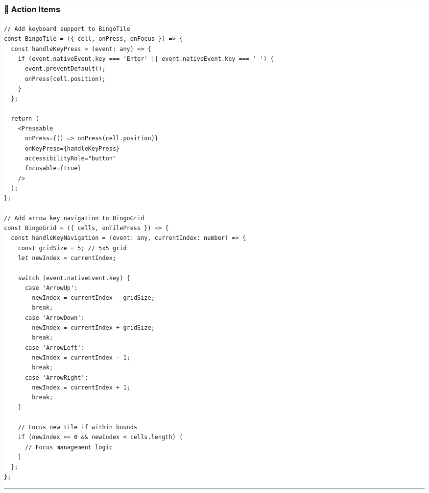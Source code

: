 ### 🔧 Action Items
```tsx
// Add keyboard support to BingoTile
const BingoTile = ({ cell, onPress, onFocus }) => {
  const handleKeyPress = (event: any) => {
    if (event.nativeEvent.key === 'Enter' || event.nativeEvent.key === ' ') {
      event.preventDefault();
      onPress(cell.position);
    }
  };

  return (
    <Pressable
      onPress={() => onPress(cell.position)}
      onKeyPress={handleKeyPress}
      accessibilityRole="button"
      focusable={true}
    />
  );
};

// Add arrow key navigation to BingoGrid
const BingoGrid = ({ cells, onTilePress }) => {
  const handleKeyNavigation = (event: any, currentIndex: number) => {
    const gridSize = 5; // 5x5 grid
    let newIndex = currentIndex;
    
    switch (event.nativeEvent.key) {
      case 'ArrowUp':
        newIndex = currentIndex - gridSize;
        break;
      case 'ArrowDown':
        newIndex = currentIndex + gridSize;
        break;
      case 'ArrowLeft':
        newIndex = currentIndex - 1;
        break;
      case 'ArrowRight':
        newIndex = currentIndex + 1;
        break;
    }
    
    // Focus new tile if within bounds
    if (newIndex >= 0 && newIndex < cells.length) {
      // Focus management logic
    }
  };
};
```

---
